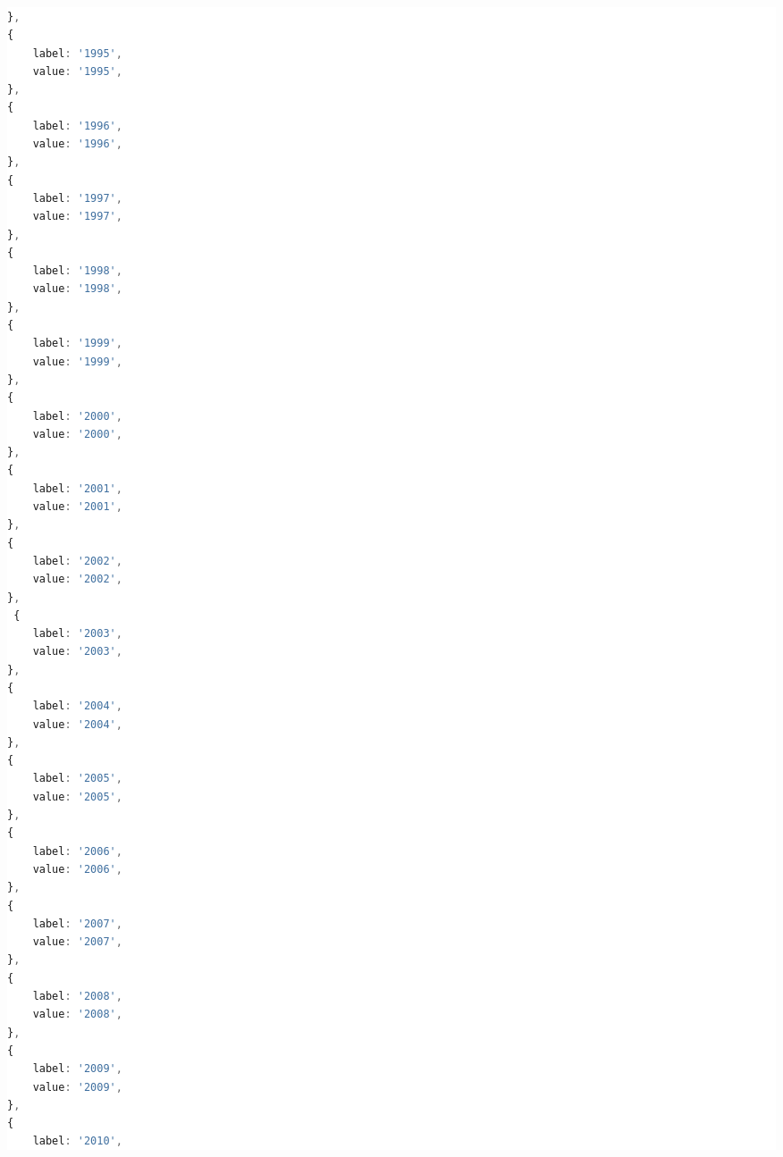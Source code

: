 ``````ts
},   
{
    label: '1995',
    value: '1995',
},    
{
    label: '1996',
    value: '1996',
},    
{
    label: '1997',
    value: '1997',
},    
{
    label: '1998',
    value: '1998',
},    
{
    label: '1999',
    value: '1999',
},    
{
    label: '2000',
    value: '2000',
},    
{
    label: '2001',
    value: '2001',
},    
{
    label: '2002',
    value: '2002',
},   
 {
    label: '2003',
    value: '2003',
},    
{
    label: '2004',
    value: '2004',
},    
{
    label: '2005',
    value: '2005',
},    
{
    label: '2006',
    value: '2006',
},    
{
    label: '2007',
    value: '2007',
},    
{
    label: '2008',
    value: '2008',
},    
{
    label: '2009',
    value: '2009',
},    
{
    label: '2010',
``````